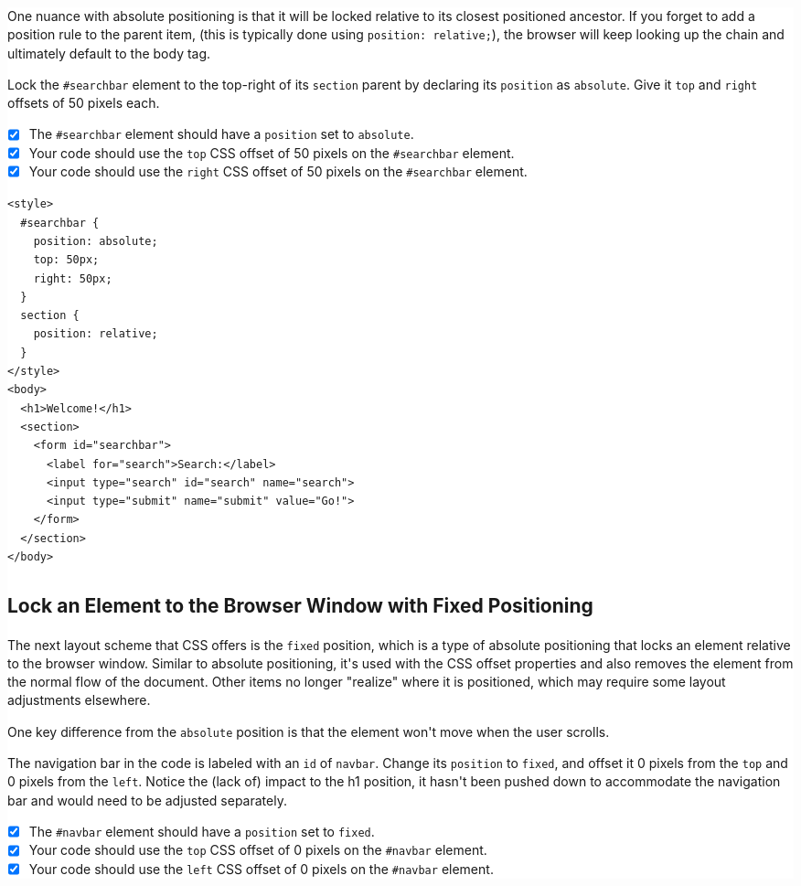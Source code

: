 One nuance with absolute positioning is that it will be locked relative to its closest positioned ancestor. If you forget to add a position rule to the parent item, (this is typically done using `position: relative;`), the browser will keep looking up the chain and ultimately default to the body tag.


Lock the `#searchbar` element to the top-right of its `section` parent by declaring its `position` as `absolute`. Give it `top` and `right` offsets of 50 pixels each.

- [x] The `#searchbar` element should have a `position` set to `absolute`.
- [x] Your code should use the `top` CSS offset of 50 pixels on the `#searchbar` element.
- [x] Your code should use the `right` CSS offset of 50 pixels on the `#searchbar` element.

```
<style>
  #searchbar {
    position: absolute;
    top: 50px;
    right: 50px;
  }
  section {
    position: relative;
  }
</style>
<body>
  <h1>Welcome!</h1>
  <section>
    <form id="searchbar">
      <label for="search">Search:</label>
      <input type="search" id="search" name="search">
      <input type="submit" name="submit" value="Go!">
    </form>
  </section>
</body>
```


## Lock an Element to the Browser Window with Fixed Positioning
The next layout scheme that CSS offers is the `fixed` position, which is a type of absolute positioning that locks an element relative to the browser window. Similar to absolute positioning, it's used with the CSS offset properties and also removes the element from the normal flow of the document. Other items no longer "realize" where it is positioned, which may require some layout adjustments elsewhere.

One key difference from the `absolute` position is that the element won't move when the user scrolls.


The navigation bar in the code is labeled with an `id` of `navbar`. Change its `position` to `fixed`, and offset it 0 pixels from the `top` and 0 pixels from the `left`. Notice the (lack of) impact to the h1 position, it hasn't been pushed down to accommodate the navigation bar and would need to be adjusted separately.

- [x] The `#navbar` element should have a `position` set to `fixed`.
- [x] Your code should use the `top` CSS offset of 0 pixels on the `#navbar` element.
- [x] Your code should use the `left` CSS offset of 0 pixels on the `#navbar` element.
